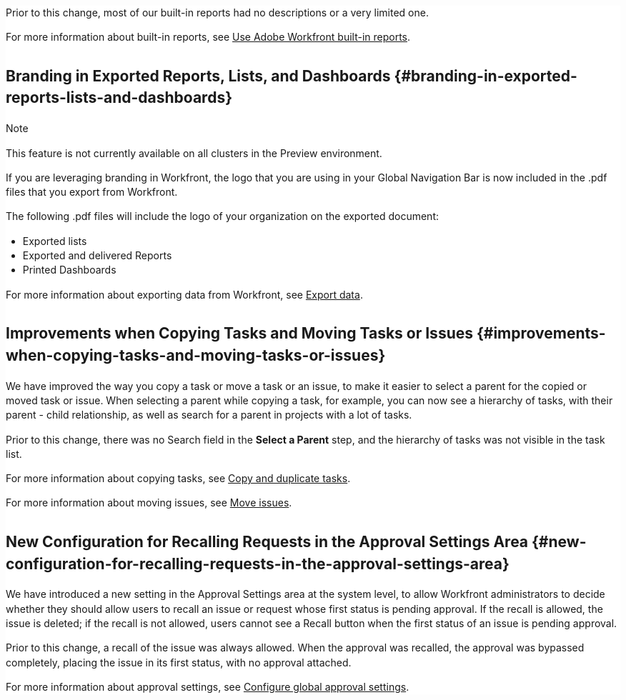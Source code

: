 Prior to this change, most of our built-in reports had no descriptions or a very limited one.

For more information about built-in reports, see [Use Adobe Workfront built-in reports](../../../../reports-and-dashboards/reports/using-built-in-reports/use-workfront-built-in-reports.md).

## Branding in Exported Reports, Lists, and Dashboards {#branding-in-exported-reports-lists-and-dashboards}

>[!NOTE]
>
>This feature is not currently available on all clusters in the Preview environment.

If you are leveraging branding in Workfront, the logo that you are using in your Global Navigation Bar is now included in the .pdf files that you export from Workfront.

The following .pdf files will include the logo of your organization on the exported document:

* Exported lists
* Exported and delivered Reports
* Printed Dashboards

For more information about exporting data from Workfront, see [Export data](../../../../reports-and-dashboards/reports/creating-and-managing-reports/export-data.md).

## Improvements when Copying Tasks and Moving Tasks or Issues {#improvements-when-copying-tasks-and-moving-tasks-or-issues}

We have improved the way you copy a task or move a task or an issue, to make it easier to select a parent for the copied or moved task or issue. When selecting a parent while copying a task, for example, you can now see a hierarchy of tasks, with their parent - child relationship, as well as search for a parent in projects with a lot of tasks.

Prior to this change, there was no Search field in the **Select a Parent** step, and the hierarchy of tasks was not visible in the task list.

For more information about copying tasks, see [Copy and duplicate tasks](../../../../manage-work/tasks/manage-tasks/copy-and-duplicate-tasks.md).

For more information about moving issues, see [Move issues](../../../../manage-work/issues/manage-issues/move-issues.md).

## New Configuration for Recalling Requests in the Approval Settings Area {#new-configuration-for-recalling-requests-in-the-approval-settings-area}

We have introduced a new setting in the Approval Settings area at the system level, to allow Workfront administrators to decide whether they should allow users to recall an issue or request whose first status is pending approval. If the recall is allowed, the issue is deleted; if the recall is not allowed, users cannot see a Recall button when the first status of an issue is pending approval.

Prior to this change, a recall of the issue was always allowed. When the approval was recalled, the approval was bypassed completely, placing the issue in its first status, with no approval attached.

For more information about approval settings, see [Configure global approval settings](../../../../administration-and-setup/customize-workfront/configure-approval-milestone-processes/establish-approval-settings.md).&nbsp;
